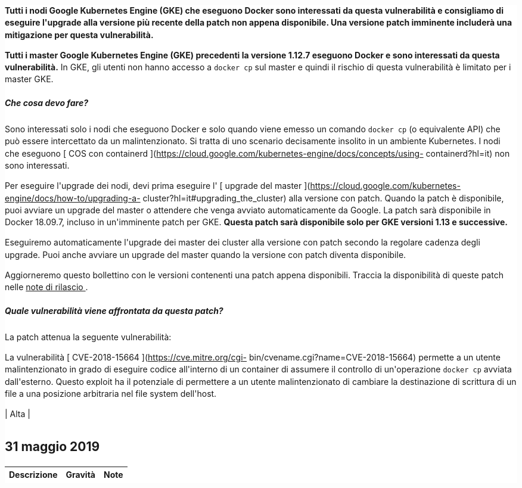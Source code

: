 **Tutti i nodi Google Kubernetes Engine (GKE) che eseguono Docker sono
interessati da questa vulnerabilità e consigliamo di eseguire l'upgrade alla
versione più recente della patch non appena disponibile. Una versione patch
imminente includerà una mitigazione per questa vulnerabilità.**

**Tutti i master Google Kubernetes Engine (GKE) precedenti la versione 1.12.7
eseguono Docker e sono interessati da questa vulnerabilità.** In GKE, gli
utenti non hanno accesso a ` docker cp ` sul master e quindi il rischio di
questa vulnerabilità è limitato per i master GKE.

#####  Che cosa devo fare?

Sono interessati solo i nodi che eseguono Docker e solo quando viene emesso un
comando ` docker cp ` (o equivalente API) che può essere intercettato da un
malintenzionato. Si tratta di uno scenario decisamente insolito in un ambiente
Kubernetes. I nodi che eseguono [ COS con containerd
](https://cloud.google.com/kubernetes-engine/docs/concepts/using-
containerd?hl=it) non sono interessati.

Per eseguire l'upgrade dei nodi, devi prima eseguire l' [ upgrade del master
](https://cloud.google.com/kubernetes-engine/docs/how-to/upgrading-a-
cluster?hl=it#upgrading_the_cluster) alla versione con patch. Quando la patch
è disponibile, puoi avviare un upgrade del master o attendere che venga
avviato automaticamente da Google. La patch sarà disponibile in Docker
18.09.7, incluso in un'imminente patch per GKE. **Questa patch sarà
disponibile solo per GKE versioni 1.13 e successive.**

Eseguiremo automaticamente l'upgrade dei master dei cluster alla versione con
patch secondo la regolare cadenza degli upgrade. Puoi anche avviare un upgrade
del master quando la versione con patch diventa disponibile.

Aggiorneremo questo bollettino con le versioni contenenti una patch appena
disponibili. Traccia la disponibilità di queste patch nelle [ note di rilascio
](https://cloud.google.com/kubernetes-engine/docs/release-notes?hl=it) .

#####  Quale vulnerabilità viene affrontata da questa patch?

La patch attenua la seguente vulnerabilità:

La vulnerabilità [ CVE-2018-15664 ](https://cve.mitre.org/cgi-
bin/cvename.cgi?name=CVE-2018-15664) permette a un utente malintenzionato in
grado di eseguire codice all'interno di un container di assumere il controllo
di un'operazione ` docker cp ` avviata dall'esterno. Questo exploit ha il
potenziale di permettere a un utente malintenzionato di cambiare la
destinazione di scrittura di un file a una posizione arbitraria nel file
system dell'host.

|  Alta  |  
  
##  31 maggio 2019

Descrizione  |  Gravità  |  Note  
---|---|---  
  